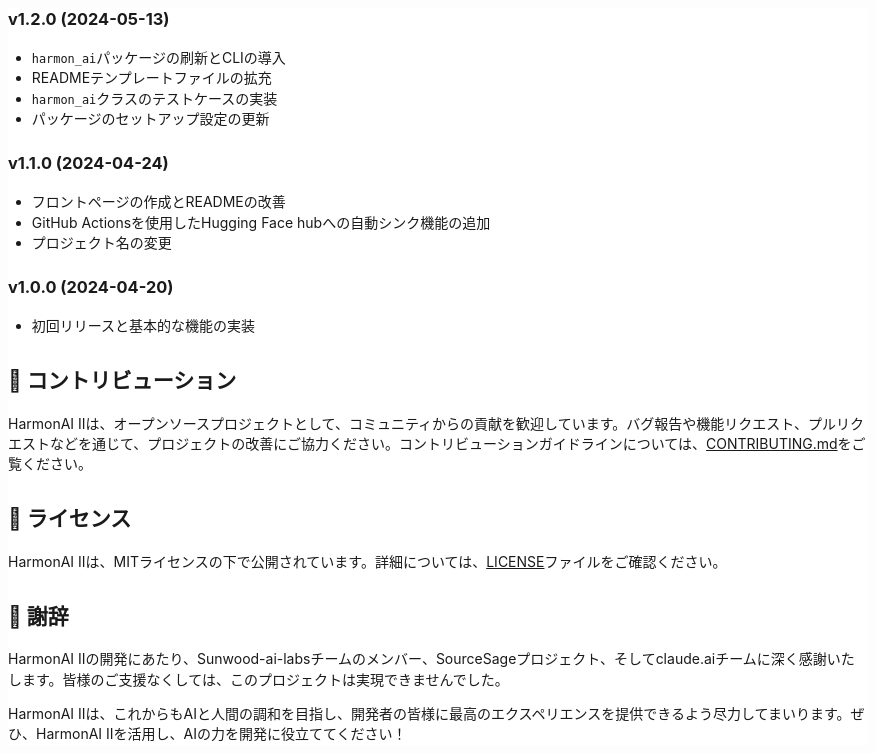 ### v1.2.0 (2024-05-13)
- `harmon_ai`パッケージの刷新とCLIの導入
- READMEテンプレートファイルの拡充
- `harmon_ai`クラスのテストケースの実装
- パッケージのセットアップ設定の更新

### v1.1.0 (2024-04-24)
- フロントページの作成とREADMEの改善
- GitHub Actionsを使用したHugging Face hubへの自動シンク機能の追加
- プロジェクト名の変更

### v1.0.0 (2024-04-20)
- 初回リリースと基本的な機能の実装



## 🤝 コントリビューション

HarmonAI IIは、オープンソースプロジェクトとして、コミュニティからの貢献を歓迎しています。バグ報告や機能リクエスト、プルリクエストなどを通じて、プロジェクトの改善にご協力ください。コントリビューションガイドラインについては、[CONTRIBUTING.md](CONTRIBUTING.md)をご覧ください。

## 📄 ライセンス

HarmonAI IIは、MITライセンスの下で公開されています。詳細については、[LICENSE](LICENSE)ファイルをご確認ください。

## 🙏 謝辞

HarmonAI IIの開発にあたり、Sunwood-ai-labsチームのメンバー、SourceSageプロジェクト、そしてclaude.aiチームに深く感謝いたします。皆様のご支援なくしては、このプロジェクトは実現できませんでした。

HarmonAI IIは、これからもAIと人間の調和を目指し、開発者の皆様に最高のエクスペリエンスを提供できるよう尽力してまいります。ぜひ、HarmonAI IIを活用し、AIの力を開発に役立ててください！
